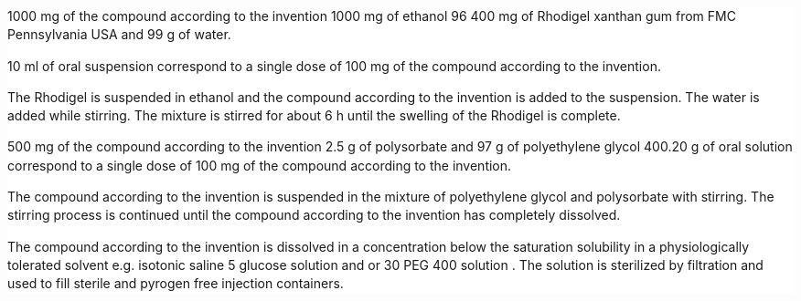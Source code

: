 1000 mg of the compound according to the invention 1000 mg of ethanol 96 400 mg of Rhodigel xanthan gum from FMC Pennsylvania USA and 99 g of water.

10 ml of oral suspension correspond to a single dose of 100 mg of the compound according to the invention.

The Rhodigel is suspended in ethanol and the compound according to the invention is added to the suspension. The water is added while stirring. The mixture is stirred for about 6 h until the swelling of the Rhodigel is complete.

500 mg of the compound according to the invention 2.5 g of polysorbate and 97 g of polyethylene glycol 400.20 g of oral solution correspond to a single dose of 100 mg of the compound according to the invention.

The compound according to the invention is suspended in the mixture of polyethylene glycol and polysorbate with stirring. The stirring process is continued until the compound according to the invention has completely dissolved.

The compound according to the invention is dissolved in a concentration below the saturation solubility in a physiologically tolerated solvent e.g. isotonic saline 5 glucose solution and or 30 PEG 400 solution . The solution is sterilized by filtration and used to fill sterile and pyrogen free injection containers.

